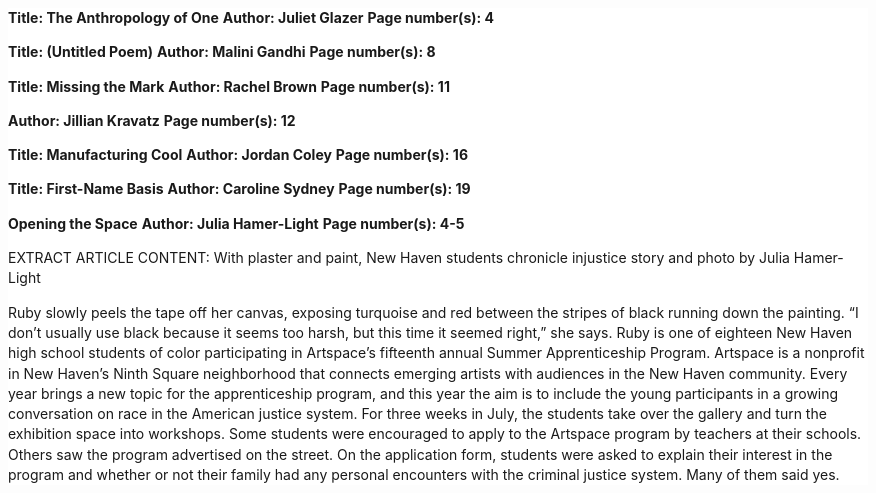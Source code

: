 

**Title: The Anthropology of One**
**Author: Juliet Glazer**
**Page number(s): 4**



**Title:  (Untitled Poem)**
**Author: Malini Gandhi**
**Page number(s): 8**



**Title: Missing the Mark**
**Author: Rachel Brown**
**Page number(s): 11**



**Author: Jillian Kravatz**
**Page number(s): 12**



**Title: Manufacturing Cool**
**Author: Jordan Coley**
**Page number(s): 16**



**Title: First-Name Basis**
**Author: Caroline Sydney**
**Page number(s): 19**




**Opening the Space**
**Author: Julia Hamer-Light**
**Page number(s): 4-5**

EXTRACT ARTICLE CONTENT:
With plaster and paint, New Haven students chronicle injustice
story and photo by Julia Hamer-Light


Ruby slowly peels the tape off her canvas, exposing 
turquoise and red between the stripes of black running down the painting. 
“I don’t usually use black because it seems too harsh, 
but this time it seemed right,” she says.
Ruby is one of eighteen New Haven high school students of color participating in Artspace’s fifteenth annual 
Summer Apprenticeship Program. Artspace is a nonprofit 
in New Haven’s Ninth Square neighborhood that connects emerging artists with audiences in the New Haven 
community. Every year brings a new topic for the apprenticeship program, and this year the aim is to include 
the young participants in a growing conversation on race 
in the American justice system. For three weeks in July, 
the students take over the gallery and turn the exhibition 
space into workshops. Some students were encouraged to 
apply to the Artspace program by teachers at their schools. 
Others saw the program advertised on the street. On the 
application form, students were asked to explain their interest in the program and whether or not their family had 
any personal encounters with the criminal justice system. 
Many of them said yes. 
